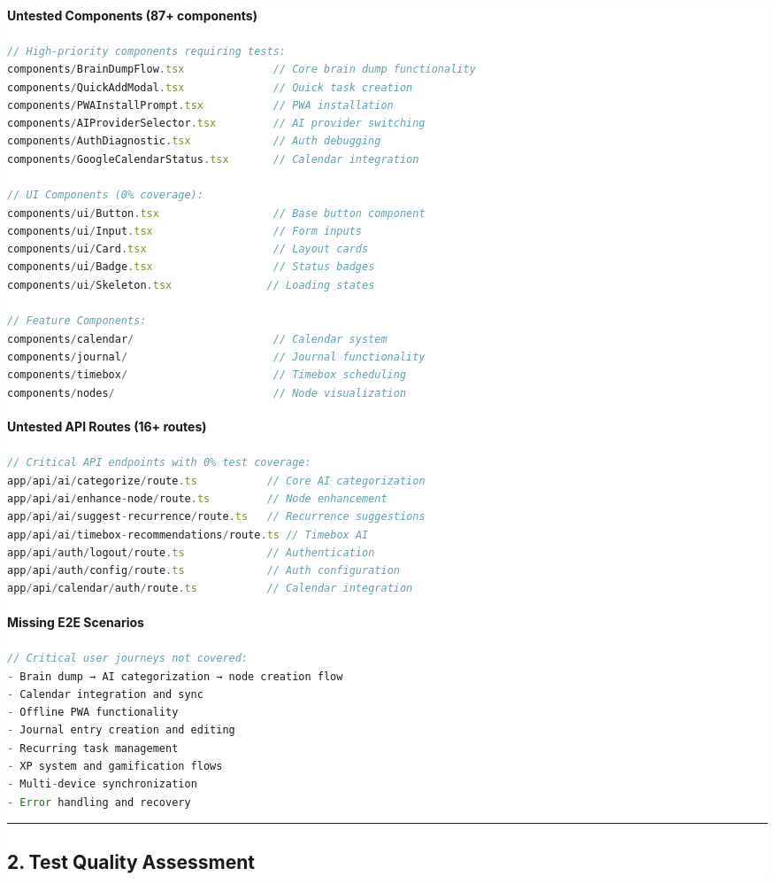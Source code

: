 #### Untested Components (87+ components)
```typescript
// High-priority components requiring tests:
components/BrainDumpFlow.tsx              // Core brain dump functionality
components/QuickAddModal.tsx              // Quick task creation
components/PWAInstallPrompt.tsx           // PWA installation
components/AIProviderSelector.tsx         // AI provider switching
components/AuthDiagnostic.tsx             // Auth debugging
components/GoogleCalendarStatus.tsx       // Calendar integration

// UI Components (0% coverage):
components/ui/Button.tsx                  // Base button component
components/ui/Input.tsx                   // Form inputs
components/ui/Card.tsx                    // Layout cards
components/ui/Badge.tsx                   // Status badges
components/ui/Skeleton.tsx               // Loading states

// Feature Components:
components/calendar/                      // Calendar system
components/journal/                       // Journal functionality
components/timebox/                       // Timebox scheduling
components/nodes/                         // Node visualization
```

#### Untested API Routes (16+ routes)
```typescript
// Critical API endpoints with 0% test coverage:
app/api/ai/categorize/route.ts           // Core AI categorization
app/api/ai/enhance-node/route.ts         // Node enhancement
app/api/ai/suggest-recurrence/route.ts   // Recurrence suggestions
app/api/ai/timebox-recommendations/route.ts // Timebox AI
app/api/auth/logout/route.ts             // Authentication
app/api/auth/config/route.ts             // Auth configuration
app/api/calendar/auth/route.ts           // Calendar integration
```

#### Missing E2E Scenarios
```typescript
// Critical user journeys not covered:
- Brain dump → AI categorization → node creation flow
- Calendar integration and sync
- Offline PWA functionality
- Journal entry creation and editing
- Recurring task management
- XP system and gamification flows
- Multi-device synchronization
- Error handling and recovery
```

---

## 2. Test Quality Assessment

